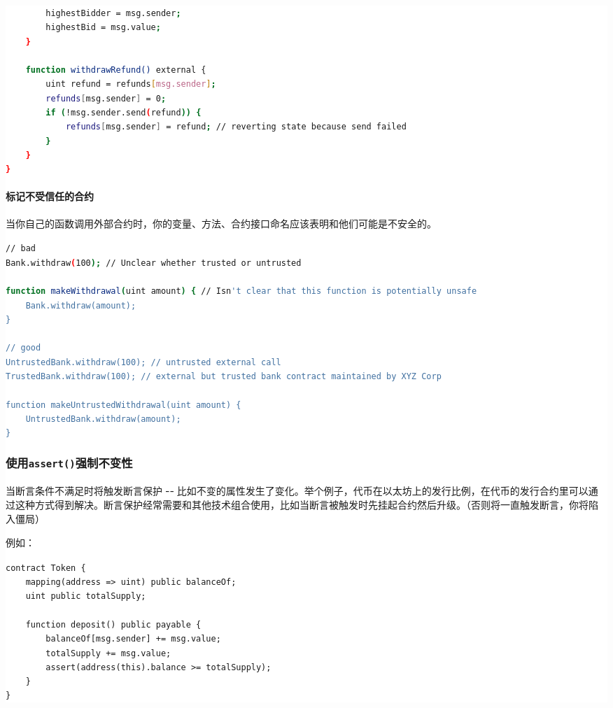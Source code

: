 ```sh
        highestBidder = msg.sender;
        highestBid = msg.value;
    }

    function withdrawRefund() external {
        uint refund = refunds[msg.sender];
        refunds[msg.sender] = 0;
        if (!msg.sender.send(refund)) {
            refunds[msg.sender] = refund; // reverting state because send failed
        }
    }
}
```

<a name="mark-untrusted-contracts"></a>

#### 标记不受信任的合约

当你自己的函数调用外部合约时，你的变量、方法、合约接口命名应该表明和他们可能是不安全的。

```sh
// bad
Bank.withdraw(100); // Unclear whether trusted or untrusted

function makeWithdrawal(uint amount) { // Isn't clear that this function is potentially unsafe
    Bank.withdraw(amount);
}

// good
UntrustedBank.withdraw(100); // untrusted external call
TrustedBank.withdraw(100); // external but trusted bank contract maintained by XYZ Corp

function makeUntrustedWithdrawal(uint amount) {
    UntrustedBank.withdraw(amount);
}
```

### 使用`assert()`强制不变性

当断言条件不满足时将触发断言保护 -- 比如不变的属性发生了变化。举个例子，代币在以太坊上的发行比例，在代币的发行合约里可以通过这种方式得到解决。断言保护经常需要和其他技术组合使用，比如当断言被触发时先挂起合约然后升级。（否则将一直触发断言，你将陷入僵局）

例如：

```
contract Token {
    mapping(address => uint) public balanceOf;
    uint public totalSupply;

    function deposit() public payable {
        balanceOf[msg.sender] += msg.value;
        totalSupply += msg.value;
        assert(address(this).balance >= totalSupply);
    }
}
```
